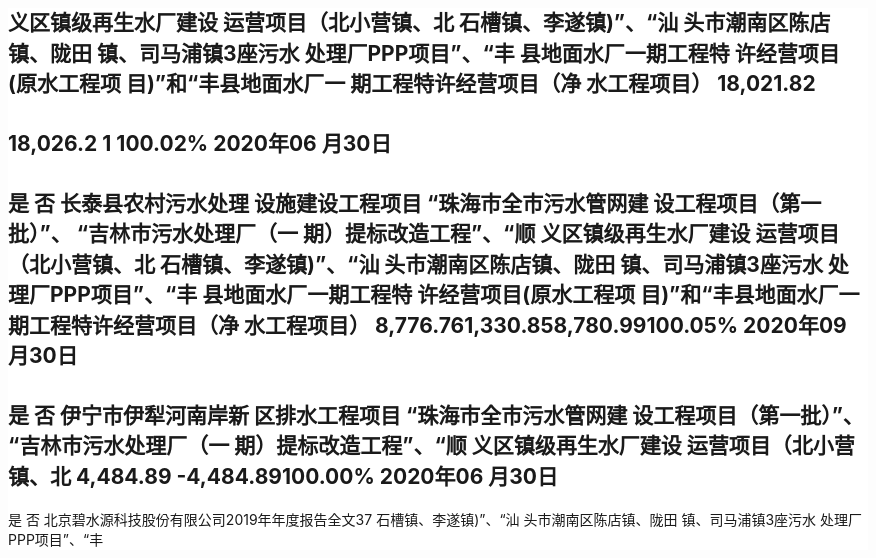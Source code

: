 义区镇级再生水厂建设
运营项目（北小营镇、北
石槽镇、李遂镇)”、“汕
头市潮南区陈店镇、陇田
镇、司马浦镇3座污水
处理厂PPP项目”、“丰
县地面水厂一期工程特
许经营项目(原水工程项
目)”和“丰县地面水厂一
期工程特许经营项目（净
水工程项目）
18,021.82
-
18,026.2
1
100.02%
2020年06
月30日
-
是
否
长泰县农村污水处理
设施建设工程项目
“珠海市全市污水管网建
设工程项目（第一批）”、
“吉林市污水处理厂（一
期）提标改造工程”、“顺
义区镇级再生水厂建设
运营项目（北小营镇、北
石槽镇、李遂镇)”、“汕
头市潮南区陈店镇、陇田
镇、司马浦镇3座污水
处理厂PPP项目”、“丰
县地面水厂一期工程特
许经营项目(原水工程项
目)”和“丰县地面水厂一
期工程特许经营项目（净
水工程项目）
8,776.761,330.858,780.99100.05%
2020年09
月30日
-
是
否
伊宁市伊犁河南岸新
区排水工程项目
“珠海市全市污水管网建
设工程项目（第一批）”、
“吉林市污水处理厂（一
期）提标改造工程”、“顺
义区镇级再生水厂建设
运营项目（北小营镇、北
4,484.89
-4,484.89100.00%
2020年06
月30日
-
是
否
北京碧水源科技股份有限公司2019年年度报告全文37
石槽镇、李遂镇)”、“汕
头市潮南区陈店镇、陇田
镇、司马浦镇3座污水
处理厂PPP项目”、“丰